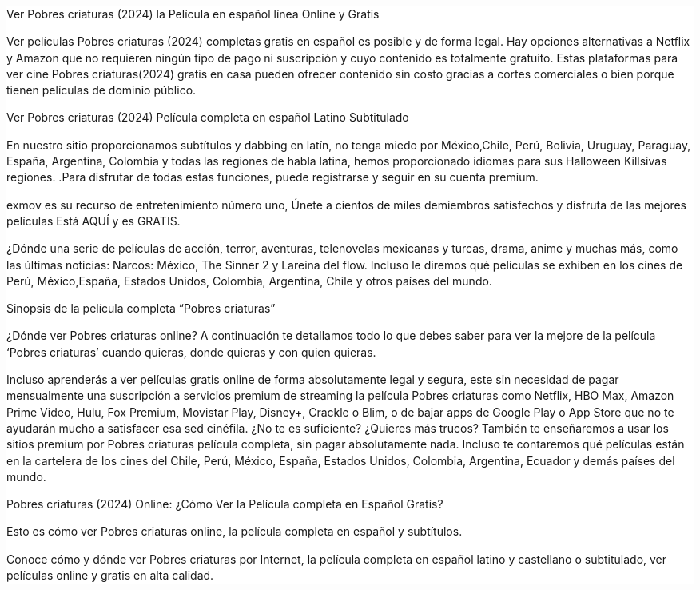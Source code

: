 

Ver Pobres criaturas (2024) la Película en español línea Online y Gratis



Ver películas Pobres criaturas (2024) completas gratis en español es posible y de forma legal. Hay opciones alternativas a Netflix y Amazon que no requieren ningún tipo de pago ni suscripción y cuyo contenido es totalmente gratuito. Estas plataformas para ver cine Pobres criaturas(2024) gratis en casa pueden ofrecer contenido sin costo gracias a cortes comerciales o bien porque tienen películas de dominio público.



Ver Pobres criaturas (2024) Película completa en español Latino Subtitulado



En nuestro sitio proporcionamos subtítulos y dabbing en latín, no tenga miedo por México,Chile, Perú, Bolivia, Uruguay, Paraguay, España, Argentina, Colombia y todas las regiones de habla latina, hemos proporcionado idiomas para sus Halloween Killsivas regiones. .Para disfrutar de todas estas funciones, puede registrarse y seguir en su cuenta premium.



exmov es su recurso de entretenimiento número uno, Únete a cientos de miles demiembros satisfechos y disfruta de las mejores películas Está AQUÍ y es GRATIS.



¿Dónde una serie de películas de acción, terror, aventuras, telenovelas mexicanas y turcas, drama, anime y muchas más, como las últimas noticias: Narcos: México, The Sinner 2 y Lareina del flow. Incluso le diremos qué películas se exhiben en los cines de Perú, México,España, Estados Unidos, Colombia, Argentina, Chile y otros países del mundo.



Sinopsis de la película completa “Pobres criaturas”



¿Dónde ver Pobres criaturas online? A continuación te detallamos todo lo que debes saber para ver la mejore de la película ‘Pobres criaturas’ cuando quieras, donde quieras y con quien quieras.



Incluso aprenderás a ver películas gratis online de forma absolutamente legal y segura, este sin necesidad de pagar mensualmente una suscripción a servicios premium de streaming la película Pobres criaturas como Netflix, HBO Max, Amazon Prime Video, Hulu, Fox Premium, Movistar Play, Disney+, Crackle o Blim, o de bajar apps de Google Play o App Store que no te ayudarán mucho a satisfacer esa sed cinéfila. ¿No te es suficiente? ¿Quieres más trucos? También te enseñaremos a usar los sitios premium por Pobres criaturas película completa, sin pagar absolutamente nada. Incluso te contaremos qué películas están en la cartelera de los cines del Chile, Perú, México, España, Estados Unidos, Colombia, Argentina, Ecuador y demás países del mundo.



Pobres criaturas (2024) Online: ¿Cómo Ver la Película completa en Español Gratis?



Esto es cómo ver Pobres criaturas online, la película completa en español y subtítulos.



Conoce cómo y dónde ver Pobres criaturas por Internet, la película completa en español latino y castellano o subtitulado, ver películas online y gratis en alta calidad.
